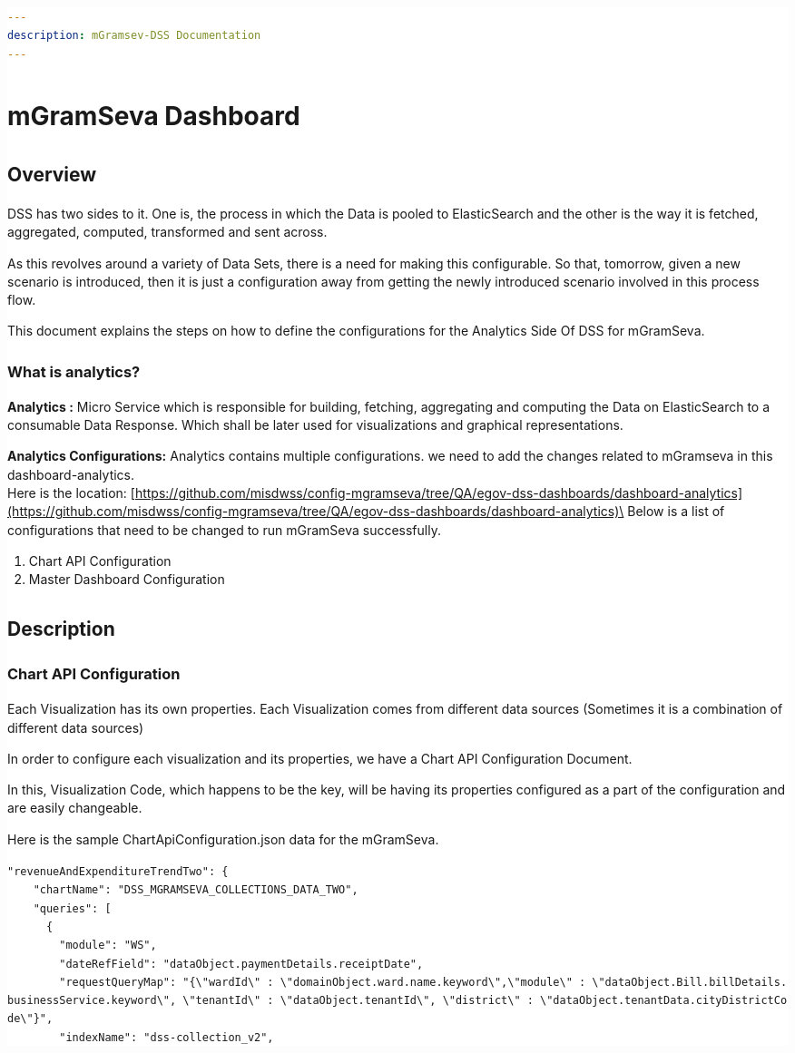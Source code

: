 ```yaml
---
description: mGramsev-DSS Documentation
---
```


# mGramSeva Dashboard

## **Overview**

DSS has two sides to it. One is, the process in which the Data is pooled to ElasticSearch and the other is the way it is fetched, aggregated, computed, transformed and sent across.

As this revolves around a variety of Data Sets, there is a need for making this configurable. So that, tomorrow, given a new scenario is introduced, then it is just a configuration away from getting the newly introduced scenario involved in this process flow.&#x20;

This document explains the steps on how to define the configurations for the Analytics Side Of DSS for mGramSeva.

### **What is analytics?**

**Analytics :** Micro Service which is responsible for building, fetching, aggregating and computing the Data on ElasticSearch to a consumable Data Response. Which shall be later used for visualizations and graphical representations.&#x20;

**Analytics Configurations:** Analytics contains multiple configurations. we need to add the changes related to mGramseva in this dashboard-analytics.\
Here is the location: [https://github.com/misdwss/config-mgramseva/tree/QA/egov-dss-dashboards/dashboard-analytics](https://github.com/misdwss/config-mgramseva/tree/QA/egov-dss-dashboards/dashboard-analytics)\
Below is a list of configurations that need to be changed to run mGramSeva successfully.

1. Chart API Configuration
2. Master Dashboard Configuration

## **Description**  <a href="#description" id="description"></a>

### **Chart API Configuration**&#x20;

Each Visualization has its own properties. Each Visualization comes from different data sources (Sometimes it is a combination of different data sources)&#x20;

In order to configure each visualization and its properties, we have a Chart API Configuration Document.

In this, Visualization Code, which happens to be the key, will be having its properties configured as a part of the configuration and are easily changeable.

Here is the sample ChartApiConfiguration.json data for the mGramSeva.

```
"revenueAndExpenditureTrendTwo": {
    "chartName": "DSS_MGRAMSEVA_COLLECTIONS_DATA_TWO",
    "queries": [
      {
        "module": "WS",
        "dateRefField": "dataObject.paymentDetails.receiptDate",
        "requestQueryMap": "{\"wardId\" : \"domainObject.ward.name.keyword\",\"module\" : \"dataObject.Bill.billDetails.businessService.keyword\", \"tenantId\" : \"dataObject.tenantId\", \"district\" : \"dataObject.tenantData.cityDistrictCode\"}",
        "indexName": "dss-collection_v2",
```